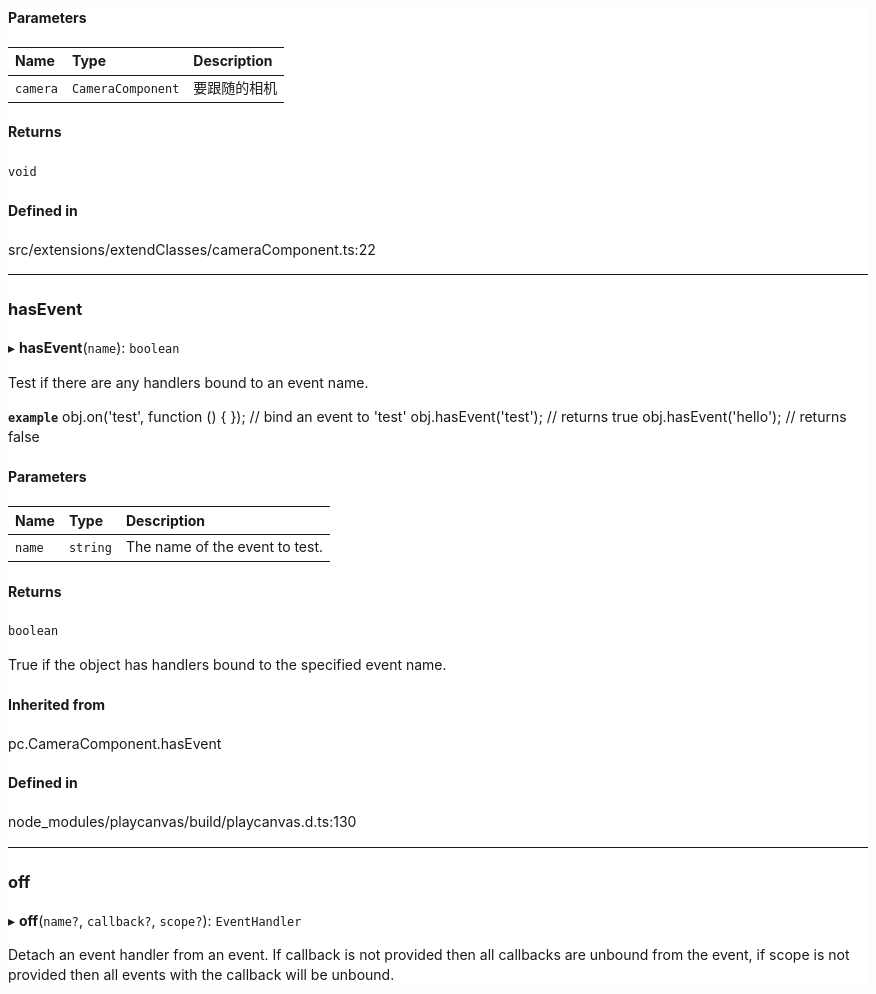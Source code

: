 #### Parameters

| Name | Type | Description |
| :------ | :------ | :------ |
| `camera` | `CameraComponent` | 要跟随的相机 |

#### Returns

`void`

#### Defined in

src/extensions/extendClasses/cameraComponent.ts:22

___

### hasEvent

▸ **hasEvent**(`name`): `boolean`

Test if there are any handlers bound to an event name.

**`example`**
obj.on('test', function () { }); // bind an event to 'test'
obj.hasEvent('test'); // returns true
obj.hasEvent('hello'); // returns false

#### Parameters

| Name | Type | Description |
| :------ | :------ | :------ |
| `name` | `string` | The name of the event to test. |

#### Returns

`boolean`

True if the object has handlers bound to the specified event name.

#### Inherited from

pc.CameraComponent.hasEvent

#### Defined in

node_modules/playcanvas/build/playcanvas.d.ts:130

___

### off

▸ **off**(`name?`, `callback?`, `scope?`): `EventHandler`

Detach an event handler from an event. If callback is not provided then all callbacks are
unbound from the event, if scope is not provided then all events with the callback will be
unbound.
